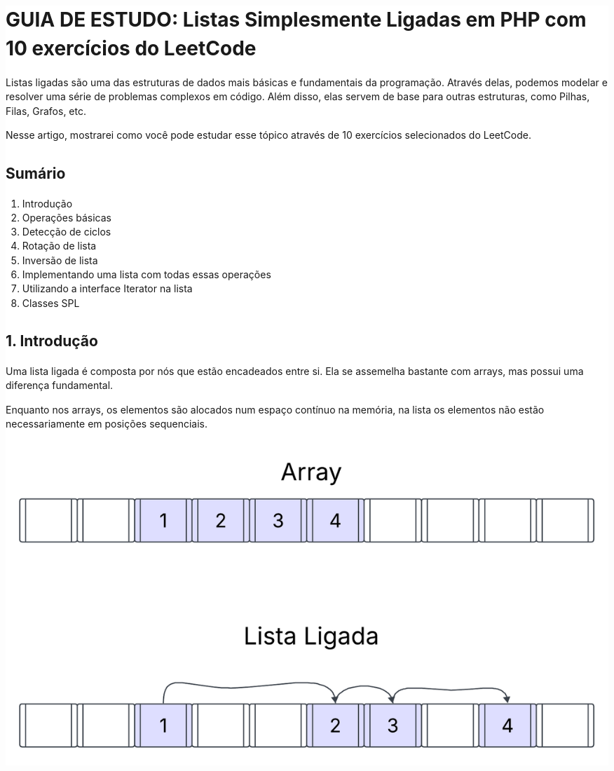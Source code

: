 # GUIA DE ESTUDO: Listas Simplesmente Ligadas em PHP com 10 exercícios do LeetCode

Listas ligadas são uma das estruturas de dados mais básicas e fundamentais da programação.
Através delas, podemos modelar e resolver uma série de problemas complexos em código. 
Além disso, elas servem de base para outras estruturas, como Pilhas, Filas, Grafos, etc.

Nesse artigo, mostrarei como você pode estudar esse tópico através de 10 exercícios selecionados do LeetCode.

## Sumário

1. Introdução
2. Operações básicas
3. Detecção de ciclos
4. Rotação de lista
5. Inversão de lista
6. Implementando uma lista com todas essas operações
7. Utilizando a interface Iterator na lista
8. Classes SPL

## 1. Introdução

Uma lista ligada é composta por nós que estão encadeados entre si. 
Ela se assemelha bastante com arrays, mas possui uma diferença fundamental.

Enquanto nos arrays, os elementos são alocados num espaço contínuo na memória, na lista os elementos não estão necessariamente em posições sequenciais.

![](../images/array-x-linked-lists.png)
